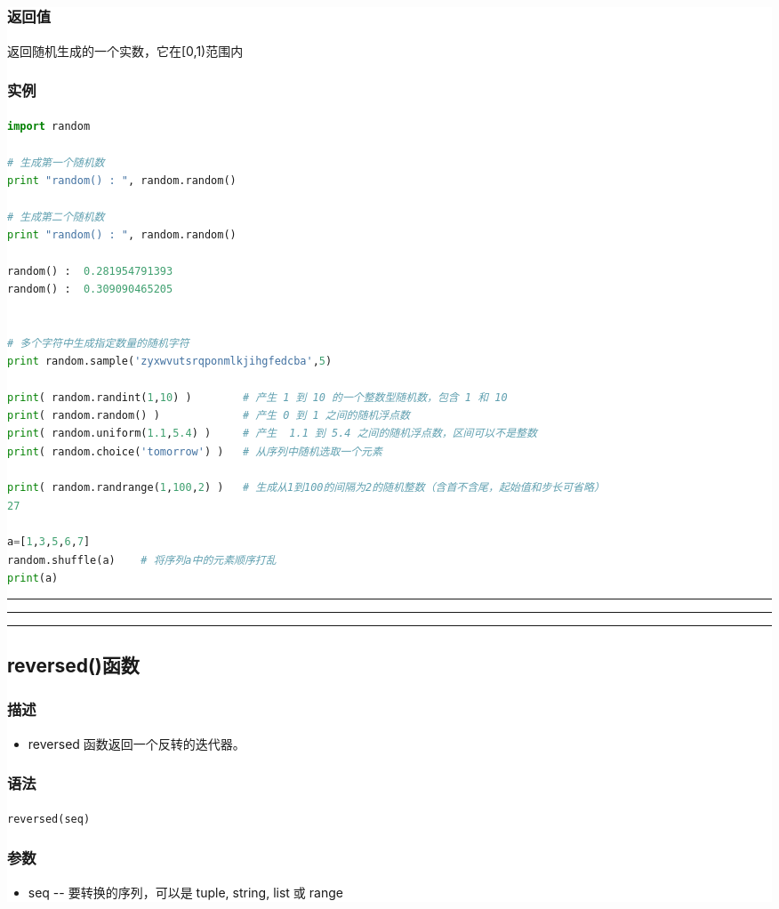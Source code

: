 ### 返回值

返回随机生成的一个实数，它在[0,1)范围内

### 实例

```python
import random
 
# 生成第一个随机数
print "random() : ", random.random()
 
# 生成第二个随机数
print "random() : ", random.random()

random() :  0.281954791393
random() :  0.309090465205


# 多个字符中生成指定数量的随机字符
print random.sample('zyxwvutsrqponmlkjihgfedcba',5)

print( random.randint(1,10) )        # 产生 1 到 10 的一个整数型随机数，包含 1 和 10  
print( random.random() )             # 产生 0 到 1 之间的随机浮点数
print( random.uniform(1.1,5.4) )     # 产生  1.1 到 5.4 之间的随机浮点数，区间可以不是整数
print( random.choice('tomorrow') )   # 从序列中随机选取一个元素

print( random.randrange(1,100,2) )   # 生成从1到100的间隔为2的随机整数（含首不含尾，起始值和步长可省略）
27  

a=[1,3,5,6,7]               
random.shuffle(a)    # 将序列a中的元素顺序打乱
print(a)

```
---
---
---
## reversed()函数
### 描述
- reversed 函数返回一个反转的迭代器。

### 语法

    reversed(seq)

### 参数
- seq -- 要转换的序列，可以是 tuple, string, list 或 range

